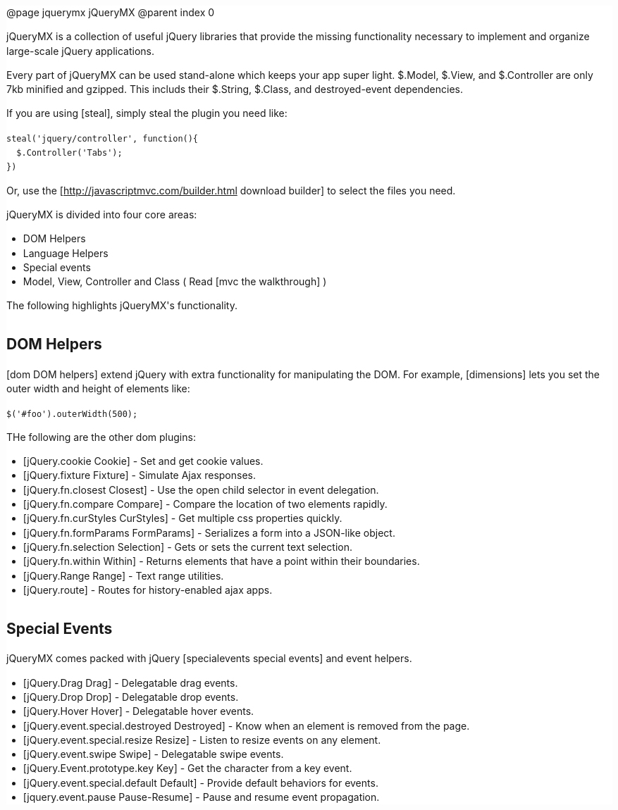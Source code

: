 @page jquerymx jQueryMX
@parent index 0

jQueryMX is a collection of useful jQuery libraries that provide 
the missing functionality necessary to 
implement and organize large-scale jQuery applications. 

Every part of jQueryMX can be used stand-alone which keeps your 
app super light.  $.Model, $.View, and $.Controller are only 7kb minified and gzipped.  This
includs their $.String, $.Class, and destroyed-event dependencies.

If you are using [steal], simply steal the plugin you need like:

    steal('jquery/controller', function(){
      $.Controller('Tabs');
    })
    
Or, use the [http://javascriptmvc.com/builder.html download builder] to select 
the files you need.

jQueryMX is divided into four core areas:

  - DOM Helpers
  - Language Helpers
  - Special events
  - Model, View, Controller and Class ( Read [mvc the walkthrough] )
 
The following highlights jQueryMX's functionality.

## DOM Helpers

[dom DOM helpers] extend jQuery with extra functionality for 
manipulating the DOM. For example, [dimensions] lets you set the 
outer width and height of elements like:

    $('#foo').outerWidth(500);
    
THe following are the other dom plugins:

  - [jQuery.cookie Cookie] - Set and get cookie values.
  - [jQuery.fixture Fixture] - Simulate Ajax responses.
  - [jQuery.fn.closest Closest] - Use the open child selector in event delegation.
  - [jQuery.fn.compare Compare] - Compare the location of two elements rapidly.
  - [jQuery.fn.curStyles CurStyles] - Get multiple css properties quickly.
  - [jQuery.fn.formParams FormParams] - Serializes a form into a JSON-like object.
  - [jQuery.fn.selection Selection] - Gets or sets the current text selection.
  - [jQuery.fn.within Within] - Returns elements that have a point within their boundaries.
  - [jQuery.Range Range] - Text range utilities.
  - [jQuery.route] - Routes for history-enabled ajax apps.

## Special Events

jQueryMX comes packed with jQuery [specialevents special events] and event helpers.

  - [jQuery.Drag Drag] - Delegatable drag events.
  - [jQuery.Drop Drop] - Delegatable drop events.
  - [jQuery.Hover Hover] - Delegatable hover events.
  - [jQuery.event.special.destroyed Destroyed] - Know when an element is removed from the page.
  - [jQuery.event.special.resize Resize] - Listen to resize events on any element.
  - [jQuery.event.swipe Swipe] - Delegatable swipe events.
  - [jQuery.Event.prototype.key Key] - Get the character from a key event.
  - [jQuery.event.special.default Default] - Provide default behaviors for events.
  - [jquery.event.pause Pause-Resume] - Pause and resume event propagation.
